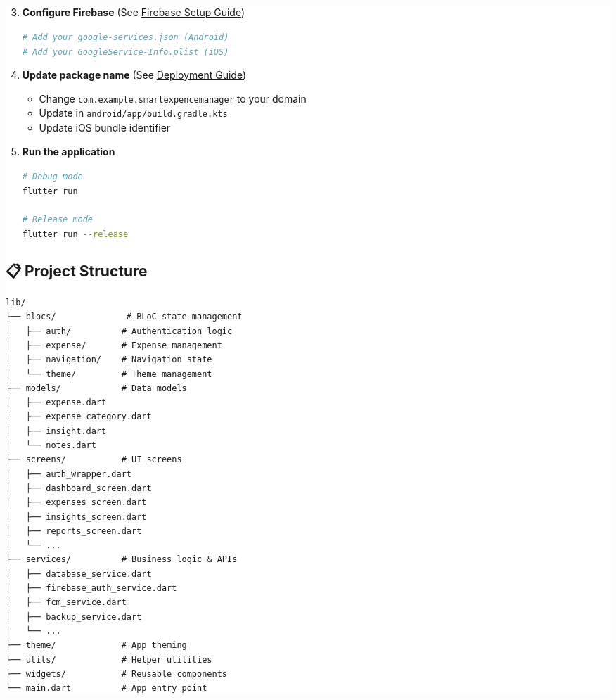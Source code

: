 3. **Configure Firebase** (See [Firebase Setup Guide](docs/FIREBASE_SETUP.md))
   ```bash
   # Add your google-services.json (Android)
   # Add your GoogleService-Info.plist (iOS)
   ```

4. **Update package name** (See [Deployment Guide](docs/DEPLOYMENT.md))
   - Change `com.example.smartexpencemanager` to your domain
   - Update in `android/app/build.gradle.kts`
   - Update iOS bundle identifier

5. **Run the application**
   ```bash
   # Debug mode
   flutter run
   
   # Release mode
   flutter run --release
   ```

## 📋 Project Structure

```
lib/
├── blocs/              # BLoC state management
│   ├── auth/          # Authentication logic
│   ├── expense/       # Expense management
│   ├── navigation/    # Navigation state
│   └── theme/         # Theme management
├── models/            # Data models
│   ├── expense.dart
│   ├── expense_category.dart
│   ├── insight.dart
│   └── notes.dart
├── screens/           # UI screens
│   ├── auth_wrapper.dart
│   ├── dashboard_screen.dart
│   ├── expenses_screen.dart
│   ├── insights_screen.dart
│   ├── reports_screen.dart
│   └── ...
├── services/          # Business logic & APIs
│   ├── database_service.dart
│   ├── firebase_auth_service.dart
│   ├── fcm_service.dart
│   ├── backup_service.dart
│   └── ...
├── theme/             # App theming
├── utils/             # Helper utilities
├── widgets/           # Reusable components
└── main.dart          # App entry point
```
